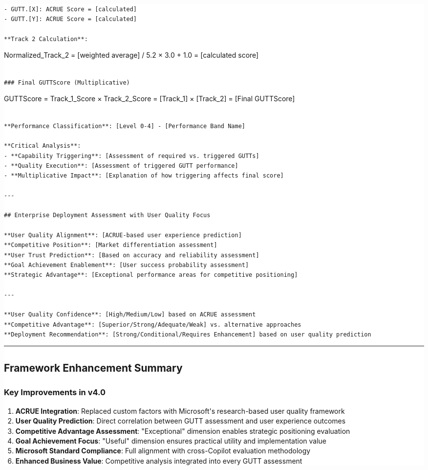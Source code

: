 ```
- GUTT.[X]: ACRUE Score = [calculated]
- GUTT.[Y]: ACRUE Score = [calculated]

**Track 2 Calculation**:
```
Normalized_Track_2 = [weighted average] / 5.2 × 3.0 + 1.0 = [calculated score]
```

### Final GUTTScore (Multiplicative)
```
GUTTScore = Track_1_Score × Track_2_Score = [Track_1] × [Track_2] = [Final GUTTScore]
```

**Performance Classification**: [Level 0-4] - [Performance Band Name]

**Critical Analysis**:
- **Capability Triggering**: [Assessment of required vs. triggered GUTTs]
- **Quality Execution**: [Assessment of triggered GUTT performance]
- **Multiplicative Impact**: [Explanation of how triggering affects final score]

---

## Enterprise Deployment Assessment with User Quality Focus

**User Quality Alignment**: [ACRUE-based user experience prediction]
**Competitive Position**: [Market differentiation assessment]
**User Trust Prediction**: [Based on accuracy and reliability assessment]
**Goal Achievement Enablement**: [User success probability assessment]
**Strategic Advantage**: [Exceptional performance areas for competitive positioning]

---

**User Quality Confidence**: [High/Medium/Low] based on ACRUE assessment
**Competitive Advantage**: [Superior/Strong/Adequate/Weak] vs. alternative approaches
**Deployment Recommendation**: [Strong/Conditional/Requires Enhancement] based on user quality prediction
```

---

## Framework Enhancement Summary

### **Key Improvements in v4.0**

1. **ACRUE Integration**: Replaced custom factors with Microsoft's research-based user quality framework
2. **User Quality Prediction**: Direct correlation between GUTT assessment and user experience outcomes
3. **Competitive Advantage Assessment**: "Exceptional" dimension enables strategic positioning evaluation
4. **Goal Achievement Focus**: "Useful" dimension ensures practical utility and implementation value
5. **Microsoft Standard Compliance**: Full alignment with cross-Copilot evaluation methodology
6. **Enhanced Business Value**: Competitive analysis integrated into every GUTT assessment
